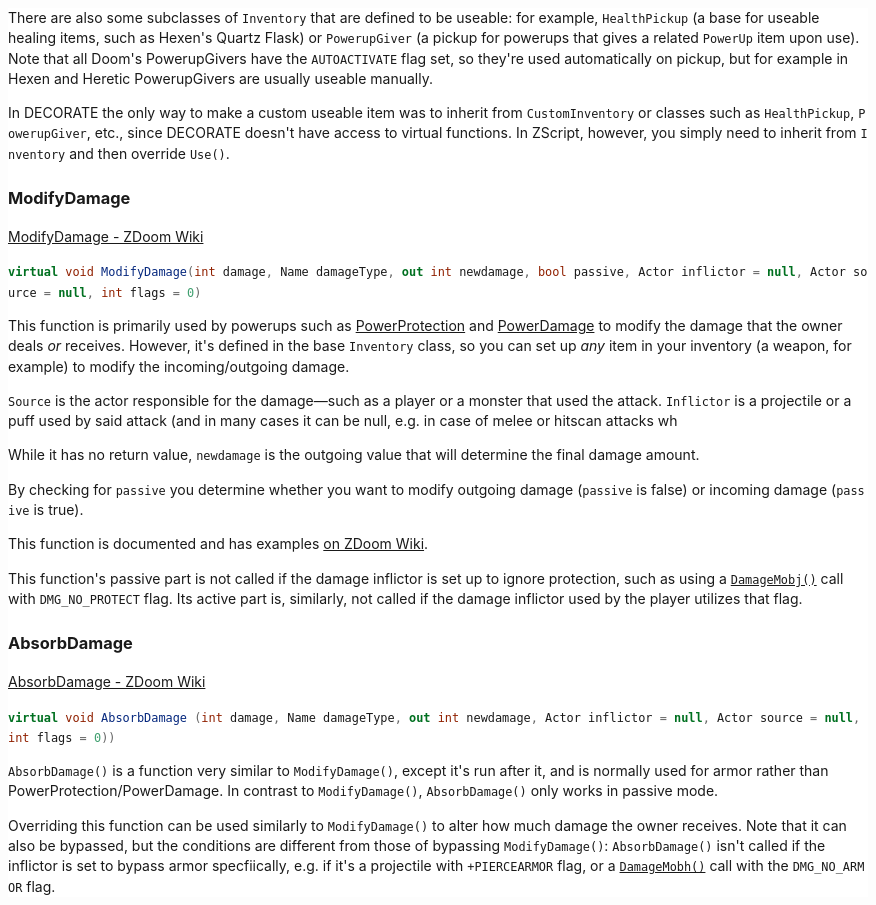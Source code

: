 There are also some subclasses of `Inventory` that are defined to be useable: for example, `HealthPickup` (a base for useable healing items, such as Hexen's Quartz Flask) or `PowerupGiver` (a pickup for powerups that gives a related `PowerUp` item upon use). Note that all Doom's PowerupGivers have the `AUTOACTIVATE` flag set, so they're used automatically on pickup, but for example in Hexen and Heretic PowerupGivers are usually useable manually.

In DECORATE the only way to make a custom useable item was to inherit from `CustomInventory` or classes such as `HealthPickup`, `PowerupGiver`, etc., since DECORATE doesn't have access to virtual functions. In ZScript, however, you simply need to inherit from `Inventory` and then override `Use()`.

### ModifyDamage

[ModifyDamage - ZDoom Wiki](https://zdoom.org/wiki/ModifyDamage)

```csharp
virtual void ModifyDamage(int damage, Name damageType, out int newdamage, bool passive, Actor inflictor = null, Actor source = null, int flags = 0)
```

This function is primarily used by powerups such as [PowerProtection](https://zdoom.org/wiki/Classes:PowerProtection) and [PowerDamage](https://zdoom.org/wiki/Classes:PowerProtection) to modify the damage that the owner deals *or* receives. However, it's defined in the base `Inventory` class, so you can set up *any* item in your inventory (a weapon, for example) to modify the incoming/outgoing damage.

`Source` is the actor responsible for the damage—such as a player or a monster that used the attack. `Inflictor` is a projectile or a puff used by said attack (and in many cases it can be null, e.g. in case of melee or hitscan attacks wh

While it has no return value, `newdamage` is the outgoing value that will determine the final damage amount.

By checking for `passive` you determine whether you want to modify outgoing damage (`passive` is false) or incoming damage (`passive` is true).

This function is documented and has examples [on ZDoom Wiki](https://zdoom.org/wiki/ModifyDamage).

This function's passive part is not called if the damage inflictor is set up to ignore protection, such as using a [`DamageMobj()`](https://zdoom.org/wiki/DamageMobj) call with `DMG_NO_PROTECT` flag. Its active part is, similarly, not called if the damage inflictor used by the player utilizes that flag.

### AbsorbDamage

[AbsorbDamage - ZDoom Wiki](https://zdoom.org/wiki/AbsorbDamage)

```csharp
virtual void AbsorbDamage (int damage, Name damageType, out int newdamage, Actor inflictor = null, Actor source = null, int flags = 0))
```

`AbsorbDamage()` is a function very similar to `ModifyDamage()`, except it's run after it, and is normally used for armor rather than PowerProtection/PowerDamage. In contrast to `ModifyDamage()`, `AbsorbDamage()` only works in passive mode.

Overriding this function can be used similarly to `ModifyDamage()` to alter how much damage the owner receives. Note that it can also be bypassed, but the conditions are different from those of bypassing `ModifyDamage()`: `AbsorbDamage()` isn't called if the inflictor is set to bypass armor specfiically, e.g. if it's a projectile with `+PIERCEARMOR` flag, or a [`DamageMobh()`](https://zdoom.org/wiki/DamageMobj) call with the `DMG_NO_ARMOR` flag.
